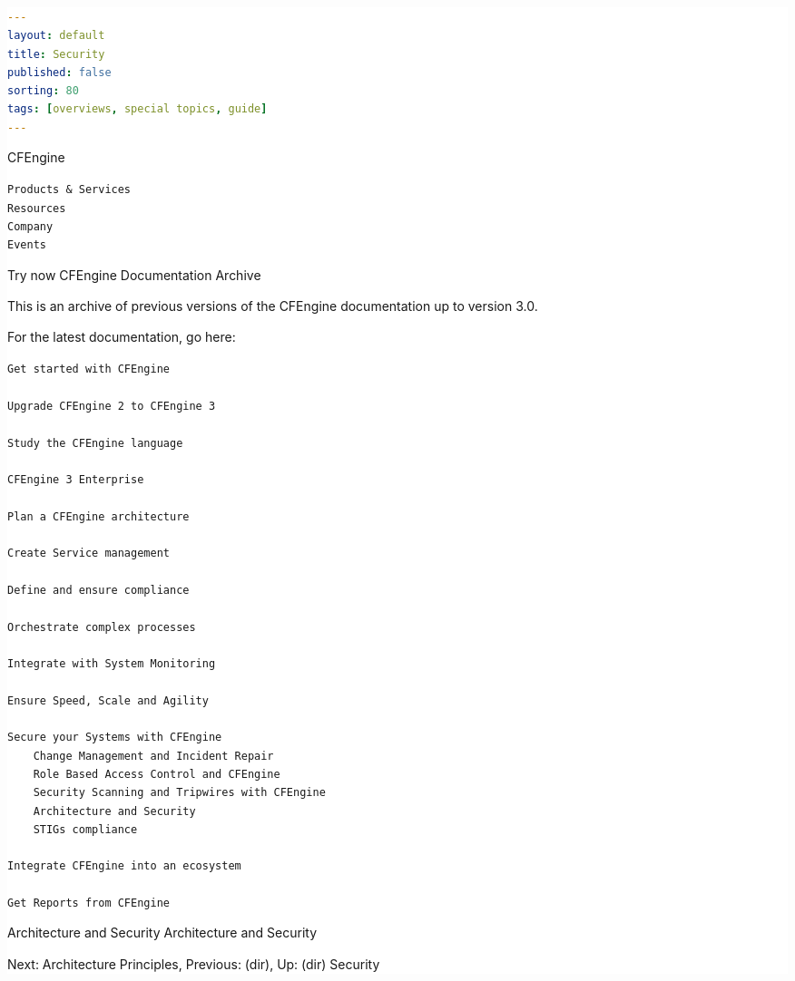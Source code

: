 ```yaml
---
layout: default
title: Security
published: false
sorting: 80
tags: [overviews, special topics, guide]
---
```


CFEngine

    Products & Services
    Resources
    Company
    Events

Try now
CFEngine Documentation Archive

This is an archive of previous versions of the CFEngine documentation up to version 3.0.

For the latest documentation, go here:

    Get started with CFEngine

    Upgrade CFEngine 2 to CFEngine 3

    Study the CFEngine language

    CFEngine 3 Enterprise

    Plan a CFEngine architecture

    Create Service management

    Define and ensure compliance

    Orchestrate complex processes

    Integrate with System Monitoring

    Ensure Speed, Scale and Agility

    Secure your Systems with CFEngine
        Change Management and Incident Repair
        Role Based Access Control and CFEngine
        Security Scanning and Tripwires with CFEngine
        Architecture and Security
        STIGs compliance

    Integrate CFEngine into an ecosystem

    Get Reports from CFEngine


Architecture and Security
Architecture and Security

Next: Architecture Principles, Previous: (dir), Up: (dir)
Security
